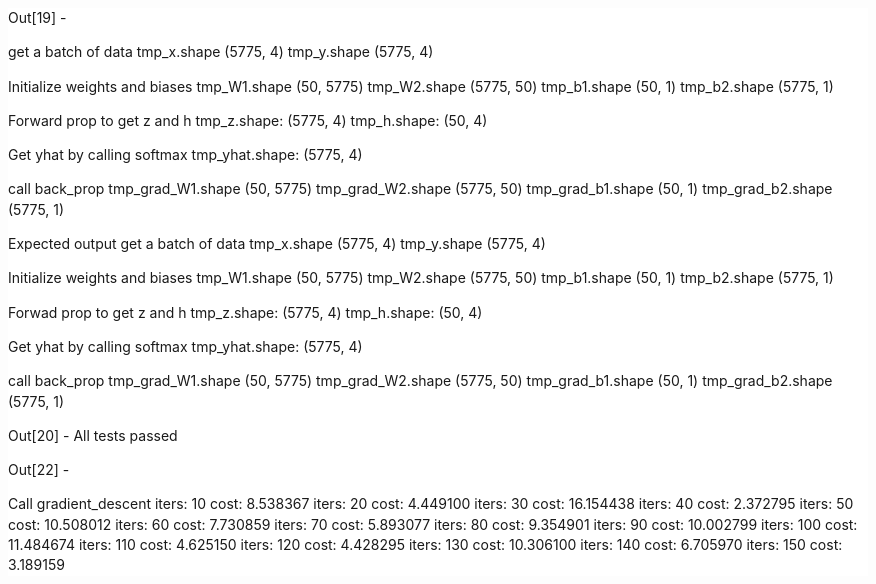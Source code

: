 Out[19] - 

get a batch of data
tmp_x.shape (5775, 4)
tmp_y.shape (5775, 4)

Initialize weights and biases
tmp_W1.shape (50, 5775)
tmp_W2.shape (5775, 50)
tmp_b1.shape (50, 1)
tmp_b2.shape (5775, 1)

Forward prop to get z and h
tmp_z.shape: (5775, 4)
tmp_h.shape: (50, 4)

Get yhat by calling softmax
tmp_yhat.shape: (5775, 4)

call back_prop
tmp_grad_W1.shape (50, 5775)
tmp_grad_W2.shape (5775, 50)
tmp_grad_b1.shape (50, 1)
tmp_grad_b2.shape (5775, 1)

Expected output
get a batch of data
tmp_x.shape (5775, 4)
tmp_y.shape (5775, 4)

Initialize weights and biases
tmp_W1.shape (50, 5775)
tmp_W2.shape (5775, 50)
tmp_b1.shape (50, 1)
tmp_b2.shape (5775, 1)

Forwad prop to get z and h
tmp_z.shape: (5775, 4)
tmp_h.shape: (50, 4)

Get yhat by calling softmax
tmp_yhat.shape: (5775, 4)

call back_prop
tmp_grad_W1.shape (50, 5775)
tmp_grad_W2.shape (5775, 50)
tmp_grad_b1.shape (50, 1)
tmp_grad_b2.shape (5775, 1)
 
Out[20] -  All tests passed

Out[22] -

Call gradient_descent
iters: 10 cost: 8.538367
iters: 20 cost: 4.449100
iters: 30 cost: 16.154438
iters: 40 cost: 2.372795
iters: 50 cost: 10.508012
iters: 60 cost: 7.730859
iters: 70 cost: 5.893077
iters: 80 cost: 9.354901
iters: 90 cost: 10.002799
iters: 100 cost: 11.484674
iters: 110 cost: 4.625150
iters: 120 cost: 4.428295
iters: 130 cost: 10.306100
iters: 140 cost: 6.705970
iters: 150 cost: 3.189159
